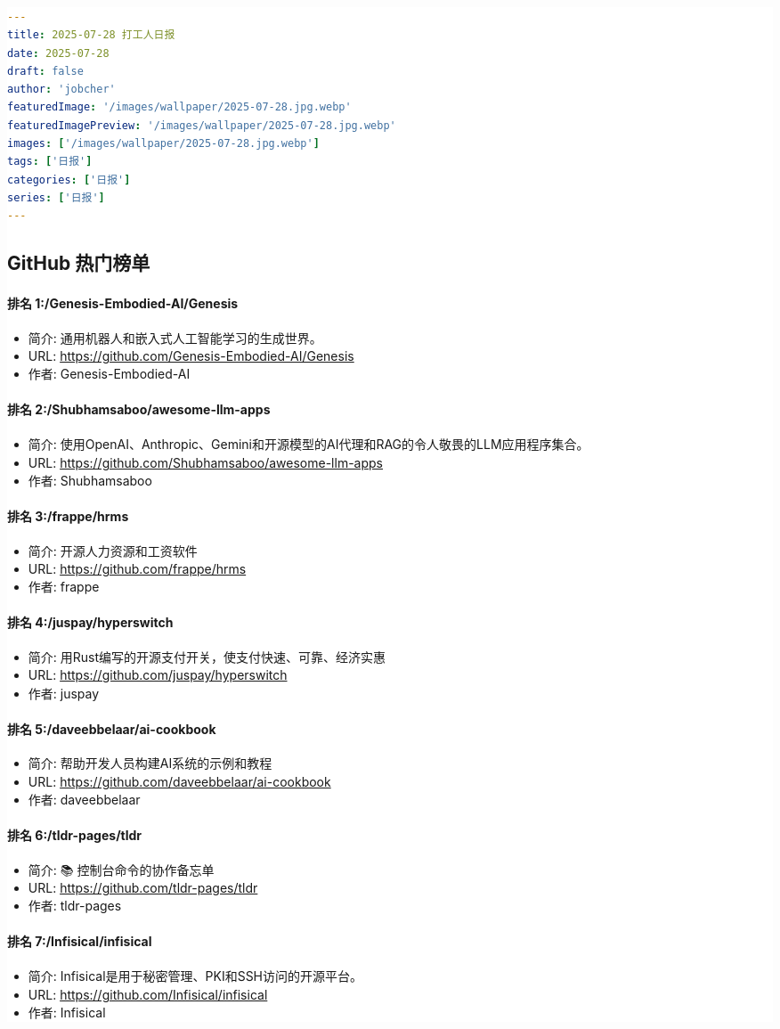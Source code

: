 ```yaml
---
title: 2025-07-28 打工人日报
date: 2025-07-28
draft: false
author: 'jobcher'
featuredImage: '/images/wallpaper/2025-07-28.jpg.webp'
featuredImagePreview: '/images/wallpaper/2025-07-28.jpg.webp'
images: ['/images/wallpaper/2025-07-28.jpg.webp']
tags: ['日报']
categories: ['日报']
series: ['日报']
---
```


## GitHub 热门榜单

#### 排名 1:/Genesis-Embodied-AI/Genesis
- 简介: 通用机器人和嵌入式人工智能学习的生成世界。
- URL: https://github.com/Genesis-Embodied-AI/Genesis
- 作者: Genesis-Embodied-AI 

#### 排名 2:/Shubhamsaboo/awesome-llm-apps
- 简介: 使用OpenAI、Anthropic、Gemini和开源模型的AI代理和RAG的令人敬畏的LLM应用程序集合。
- URL: https://github.com/Shubhamsaboo/awesome-llm-apps
- 作者: Shubhamsaboo 

#### 排名 3:/frappe/hrms
- 简介: 开源人力资源和工资软件
- URL: https://github.com/frappe/hrms
- 作者: frappe 

#### 排名 4:/juspay/hyperswitch
- 简介: 用Rust编写的开源支付开关，使支付快速、可靠、经济实惠
- URL: https://github.com/juspay/hyperswitch
- 作者: juspay 

#### 排名 5:/daveebbelaar/ai-cookbook
- 简介: 帮助开发人员构建AI系统的示例和教程
- URL: https://github.com/daveebbelaar/ai-cookbook
- 作者: daveebbelaar 

#### 排名 6:/tldr-pages/tldr
- 简介: 📚 控制台命令的协作备忘单
- URL: https://github.com/tldr-pages/tldr
- 作者: tldr-pages 

#### 排名 7:/Infisical/infisical
- 简介: Infisical是用于秘密管理、PKI和SSH访问的开源平台。
- URL: https://github.com/Infisical/infisical
- 作者: Infisical 
